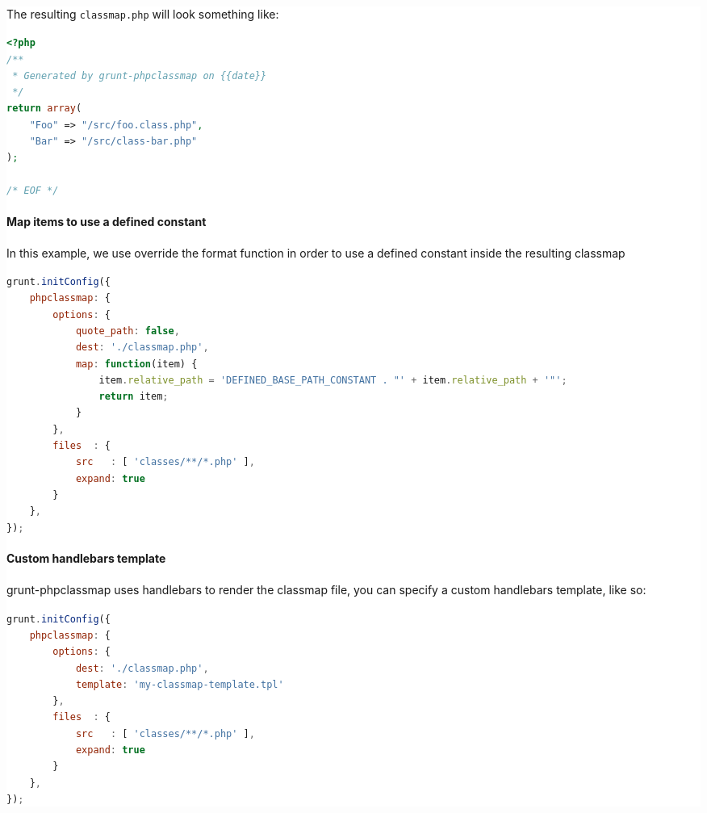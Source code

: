 The resulting `classmap.php` will look something like:

```php
<?php
/**
 * Generated by grunt-phpclassmap on {{date}}
 */
return array(
	"Foo" => "/src/foo.class.php",
	"Bar" => "/src/class-bar.php"
);

/* EOF */
```

#### Map items to use a defined constant

In this example, we use override the format function in order to use a defined constant inside the resulting classmap

```js
grunt.initConfig({
    phpclassmap: {
        options: {
			quote_path: false,
            dest: './classmap.php',
            map: function(item) {
                item.relative_path = 'DEFINED_BASE_PATH_CONSTANT . "' + item.relative_path + '"';
                return item;
            }
        },
        files  : {
            src   : [ 'classes/**/*.php' ],
            expand: true
        }
    },
});
```

#### Custom handlebars template

grunt-phpclassmap uses handlebars to render the classmap file, you can specify a custom handlebars template, like so:

```js
grunt.initConfig({
    phpclassmap: {
        options: {
            dest: './classmap.php',
            template: 'my-classmap-template.tpl'
        },
        files  : {
            src   : [ 'classes/**/*.php' ],
            expand: true
        }
    },
});
```
